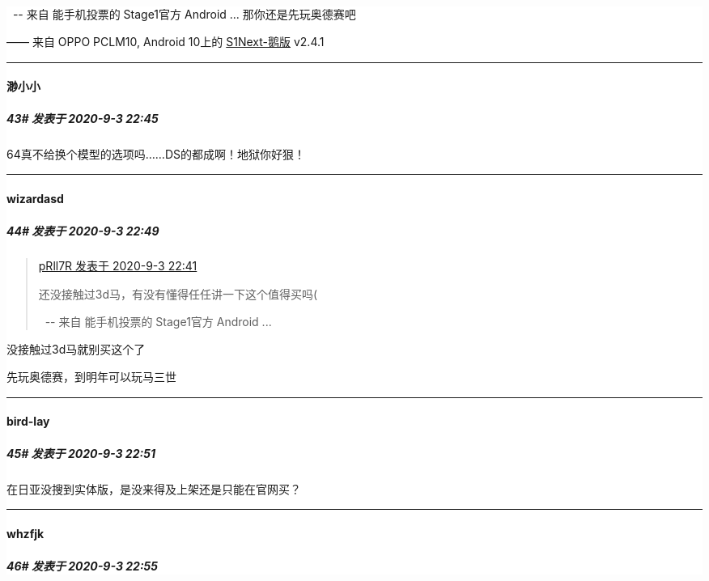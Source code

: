   -- 来自 能手机投票的 Stage1官方 Android ...</blockquote>
那你还是先玩奥德赛吧

—— 来自 OPPO PCLM10, Android 10上的 [S1Next-鹅版](https://github.com/ykrank/S1-Next/releases) v2.4.1







*****

####  渺小小  
##### 43#       发表于 2020-9-3 22:45




64真不给换个模型的选项吗……DS的都成啊！地狱你好狠！







*****

####  wizardasd  
##### 44#       发表于 2020-9-3 22:49



<blockquote><a href="httphttps://bbs.saraba1st.com/2b/forum.php?mod=redirect&amp;goto=findpost&amp;pid=48634193&amp;ptid=1958052" target="_blank">pRll7R 发表于 2020-9-3 22:41</a>

还没接触过3d马，有没有懂得任任讲一下这个值得买吗(


  -- 来自 能手机投票的 Stage1官方 Android ...</blockquote>
没接触过3d马就别买这个了

先玩奥德赛，到明年可以玩马三世







*****

####  bird-lay  
##### 45#       发表于 2020-9-3 22:51




在日亚没搜到实体版，是没来得及上架还是只能在官网买？







*****

####  whzfjk  
##### 46#       发表于 2020-9-3 22:55
